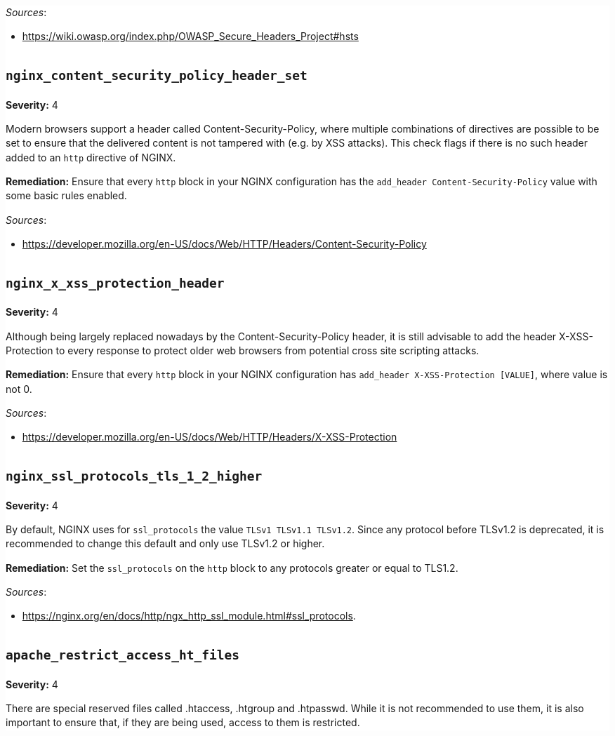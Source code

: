 
*Sources*:

 - https://wiki.owasp.org/index.php/OWASP_Secure_Headers_Project#hsts

## `nginx_content_security_policy_header_set`
**Severity:** 4

Modern browsers support a header called Content-Security-Policy, where multiple combinations of directives are possible to be set to ensure that the delivered content is not tampered with (e.g. by XSS attacks). This check flags if there is no such header added to an `http` directive of NGINX.

**Remediation:**
Ensure that every `http` block in your NGINX configuration has the `add_header Content-Security-Policy` value with some basic rules enabled.


*Sources*:

 - https://developer.mozilla.org/en-US/docs/Web/HTTP/Headers/Content-Security-Policy

## `nginx_x_xss_protection_header`
**Severity:** 4

Although being largely replaced nowadays by the Content-Security-Policy header, it is still advisable to add the header X-XSS-Protection to every response to protect older web browsers from potential cross site scripting attacks.

**Remediation:**
Ensure that every `http` block in your NGINX configuration has `add_header X-XSS-Protection [VALUE]`, where value is not 0.


*Sources*:

 - https://developer.mozilla.org/en-US/docs/Web/HTTP/Headers/X-XSS-Protection

## `nginx_ssl_protocols_tls_1_2_higher`
**Severity:** 4

By default, NGINX uses for `ssl_protocols` the value `TLSv1 TLSv1.1 TLSv1.2`.
 Since any protocol before TLSv1.2 is deprecated, it is recommended to change this default and only use TLSv1.2 or higher.

**Remediation:**
Set the `ssl_protocols` on the `http` block to any protocols greater or equal to TLS1.2.


*Sources*:

 - https://nginx.org/en/docs/http/ngx_http_ssl_module.html#ssl_protocols.

## `apache_restrict_access_ht_files`
**Severity:** 4

There are special reserved files called .htaccess, .htgroup and .htpasswd. While it is not recommended to use them, it is also important to ensure that, if they are being used, access to them is restricted.
